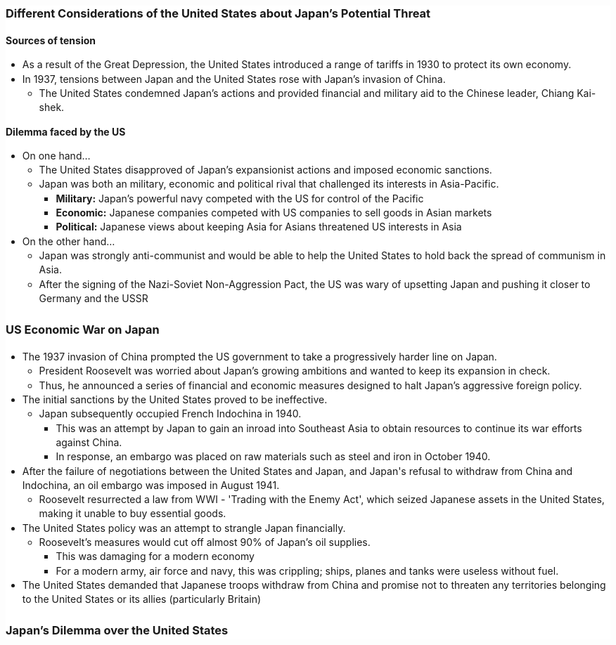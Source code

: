### **Different Considerations of the United States about Japan’s Potential Threat**

**Sources of tension**

- As a result of the Great Depression, the United States introduced a range of tariffs in 1930 to protect its own economy.
- In 1937, tensions between Japan and the United States rose with Japan’s invasion of China.
    - The United States condemned Japan’s actions and provided financial and military aid to the Chinese leader, Chiang Kai-shek.

**Dilemma faced by the US**

- On one hand…
    - The United States disapproved of Japan’s expansionist actions and imposed economic sanctions.
    - Japan was both an military, economic and political rival that challenged its interests in Asia-Pacific.
        - **Military:** Japan’s powerful navy competed with the US for control of the Pacific
        - **Economic:** Japanese companies competed with US companies to sell goods in Asian markets
        - **Political:** Japanese views about keeping Asia for Asians threatened US interests in Asia
- On the other hand…
    - Japan was strongly anti-communist and would be able to help the United States to hold back the spread of communism in Asia.
    - After the signing of the Nazi-Soviet Non-Aggression Pact, the US was wary of upsetting Japan and pushing it closer to Germany and the USSR

### **US Economic War on Japan**

- The 1937 invasion of China prompted the US government to take a progressively harder line on Japan.
    - President Roosevelt was worried about Japan’s growing ambitions and wanted to keep its expansion in check.
    - Thus, he announced a series of financial and economic measures designed to halt Japan’s aggressive foreign policy.
- The initial sanctions by the United States proved to be ineffective.
    - Japan subsequently occupied French Indochina in 1940.
        - This was an attempt by Japan to gain an inroad into Southeast Asia to obtain resources to continue its war efforts against China.
        - In response, an embargo was placed on raw materials such as steel and iron in October 1940.
- After the failure of negotiations between the United States and Japan, and Japan's refusal to withdraw from China and Indochina, an oil embargo was imposed in August 1941.
    - Roosevelt resurrected a law from WWI - 'Trading with the Enemy Act', which seized Japanese assets in the United States, making it unable to buy essential goods.
- The United States policy was an attempt to strangle Japan financially.
    - Roosevelt’s measures would cut off almost 90% of Japan’s oil supplies.
        - This was damaging for a modern economy
        - For a modern army, air force and navy, this was crippling; ships, planes and tanks were useless without fuel.
- The United States demanded that Japanese troops withdraw from China and promise not to threaten any territories belonging to the United States or its allies (particularly Britain)

### **Japan’s Dilemma over the United States**
